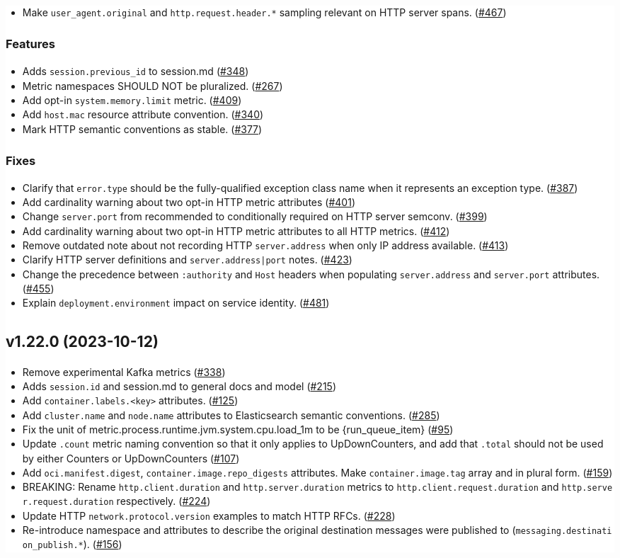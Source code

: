 - Make `user_agent.original` and `http.request.header.*` sampling relevant
  on HTTP server spans.
  ([#467](https://github.com/open-telemetry/semantic-conventions/pull/467))

### Features

- Adds `session.previous_id` to session.md
  ([#348](https://github.com/open-telemetry/semantic-conventions/pull/348))
- Metric namespaces SHOULD NOT be pluralized.
  ([#267](https://github.com/open-telemetry/opentelemetry-specification/pull/267))
- Add opt-in `system.memory.limit` metric.
  ([#409](https://github.com/open-telemetry/semantic-conventions/pull/409))
- Add `host.mac` resource attribute convention.
  ([#340](https://github.com/open-telemetry/semantic-conventions/pull/340))
- Mark HTTP semantic conventions as stable.
  ([#377](https://github.com/open-telemetry/semantic-conventions/pull/377))

### Fixes

- Clarify that `error.type` should be the fully-qualified exception class name
  when it represents an exception type.
  ([#387](https://github.com/open-telemetry/semantic-conventions/pull/387))
- Add cardinality warning about two opt-in HTTP metric attributes
  ([#401](https://github.com/open-telemetry/semantic-conventions/pull/401))
- Change `server.port` from recommended to conditionally required on HTTP server semconv.
  ([#399](https://github.com/open-telemetry/semantic-conventions/pull/399))
- Add cardinality warning about two opt-in HTTP metric attributes to all HTTP metrics.
  ([#412](https://github.com/open-telemetry/semantic-conventions/pull/412))
- Remove outdated note about not recording HTTP `server.address` when only IP address available.
  ([#413](https://github.com/open-telemetry/semantic-conventions/pull/413))
- Clarify HTTP server definitions and `server.address|port` notes.
  ([#423](https://github.com/open-telemetry/semantic-conventions/pull/423))
- Change the precedence between `:authority` and `Host` headers when populating
  `server.address` and `server.port` attributes.
  ([#455](https://github.com/open-telemetry/semantic-conventions/pull/455))
- Explain `deployment.environment` impact on service identity. ([#481](https://github.com/open-telemetry/semantic-conventions/pull/481))

## v1.22.0 (2023-10-12)

- Remove experimental Kafka metrics ([#338](https://github.com/open-telemetry/semantic-conventions/pull/338))
- Adds `session.id` and session.md to general docs and model
  ([#215](https://github.com/open-telemetry/semantic-conventions/pull/215))
- Add `container.labels.<key>` attributes.
  ([#125](https://github.com/open-telemetry/semantic-conventions/pull/125))
- Add `cluster.name` and `node.name` attributes to Elasticsearch semantic conventions.
  ([#285](https://github.com/open-telemetry/semantic-conventions/pull/285))
- Fix the unit of metric.process.runtime.jvm.system.cpu.load_1m to be {run_queue_item}
  ([#95](https://github.com/open-telemetry/semantic-conventions/pull/95))
- Update `.count` metric naming convention so that it only applies to UpDownCounters,
  and add that `.total` should not be used by either Counters or UpDownCounters
  ([#107](https://github.com/open-telemetry/semantic-conventions/pull/107))
- Add `oci.manifest.digest`, `container.image.repo_digests` attributes. Make `container.image.tag` array and in plural form.
  ([#159](https://github.com/open-telemetry/semantic-conventions/pull/159))
- BREAKING: Rename `http.client.duration` and `http.server.duration` metrics to
  `http.client.request.duration` and `http.server.request.duration` respectively.
  ([#224](https://github.com/open-telemetry/semantic-conventions/pull/224))
- Update HTTP `network.protocol.version` examples to match HTTP RFCs.
  ([#228](https://github.com/open-telemetry/semantic-conventions/pull/228))
- Re-introduce namespace and attributes to describe the original destination messages were
  published to (`messaging.destination_publish.*`).
  ([#156](https://github.com/open-telemetry/semantic-conventions/pull/156))